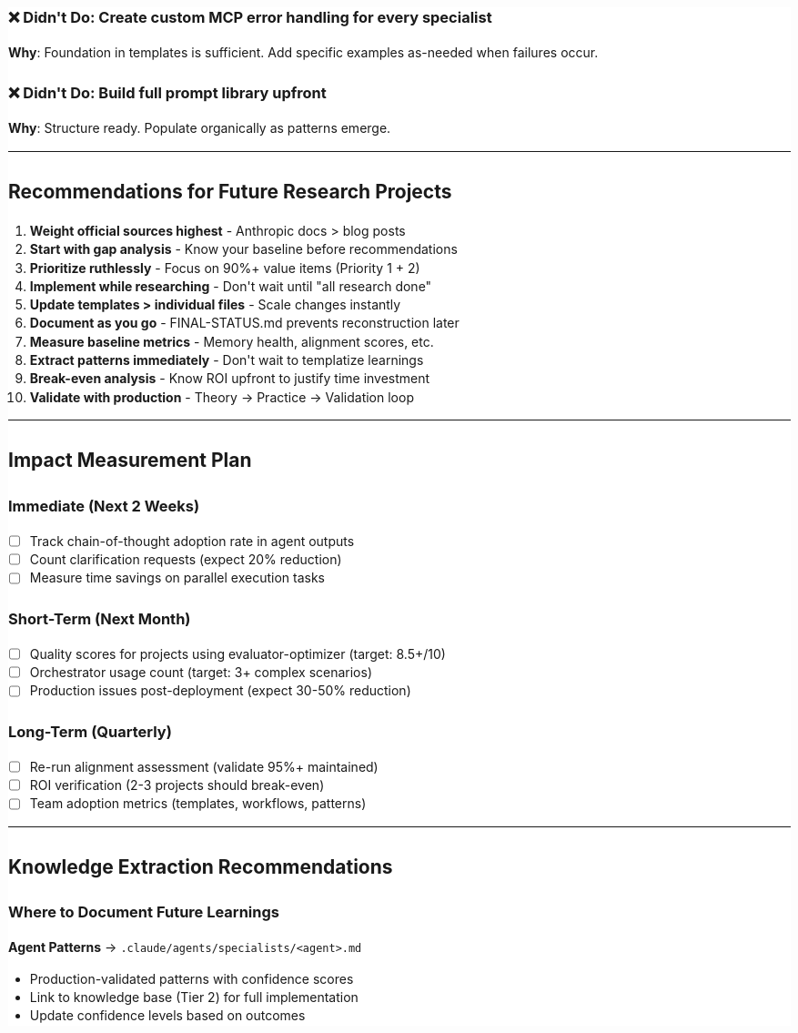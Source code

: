 ### ❌ **Didn't Do**: Create custom MCP error handling for every specialist
**Why**: Foundation in templates is sufficient. Add specific examples as-needed when failures occur.

### ❌ **Didn't Do**: Build full prompt library upfront
**Why**: Structure ready. Populate organically as patterns emerge.

---

## Recommendations for Future Research Projects

1. **Weight official sources highest** - Anthropic docs > blog posts
2. **Start with gap analysis** - Know your baseline before recommendations
3. **Prioritize ruthlessly** - Focus on 90%+ value items (Priority 1 + 2)
4. **Implement while researching** - Don't wait until "all research done"
5. **Update templates > individual files** - Scale changes instantly
6. **Document as you go** - FINAL-STATUS.md prevents reconstruction later
7. **Measure baseline metrics** - Memory health, alignment scores, etc.
8. **Extract patterns immediately** - Don't wait to templatize learnings
9. **Break-even analysis** - Know ROI upfront to justify time investment
10. **Validate with production** - Theory → Practice → Validation loop

---

## Impact Measurement Plan

### Immediate (Next 2 Weeks)
- [ ] Track chain-of-thought adoption rate in agent outputs
- [ ] Count clarification requests (expect 20% reduction)
- [ ] Measure time savings on parallel execution tasks

### Short-Term (Next Month)
- [ ] Quality scores for projects using evaluator-optimizer (target: 8.5+/10)
- [ ] Orchestrator usage count (target: 3+ complex scenarios)
- [ ] Production issues post-deployment (expect 30-50% reduction)

### Long-Term (Quarterly)
- [ ] Re-run alignment assessment (validate 95%+ maintained)
- [ ] ROI verification (2-3 projects should break-even)
- [ ] Team adoption metrics (templates, workflows, patterns)

---

## Knowledge Extraction Recommendations

### Where to Document Future Learnings

**Agent Patterns** → `.claude/agents/specialists/<agent>.md`
- Production-validated patterns with confidence scores
- Link to knowledge base (Tier 2) for full implementation
- Update confidence levels based on outcomes

